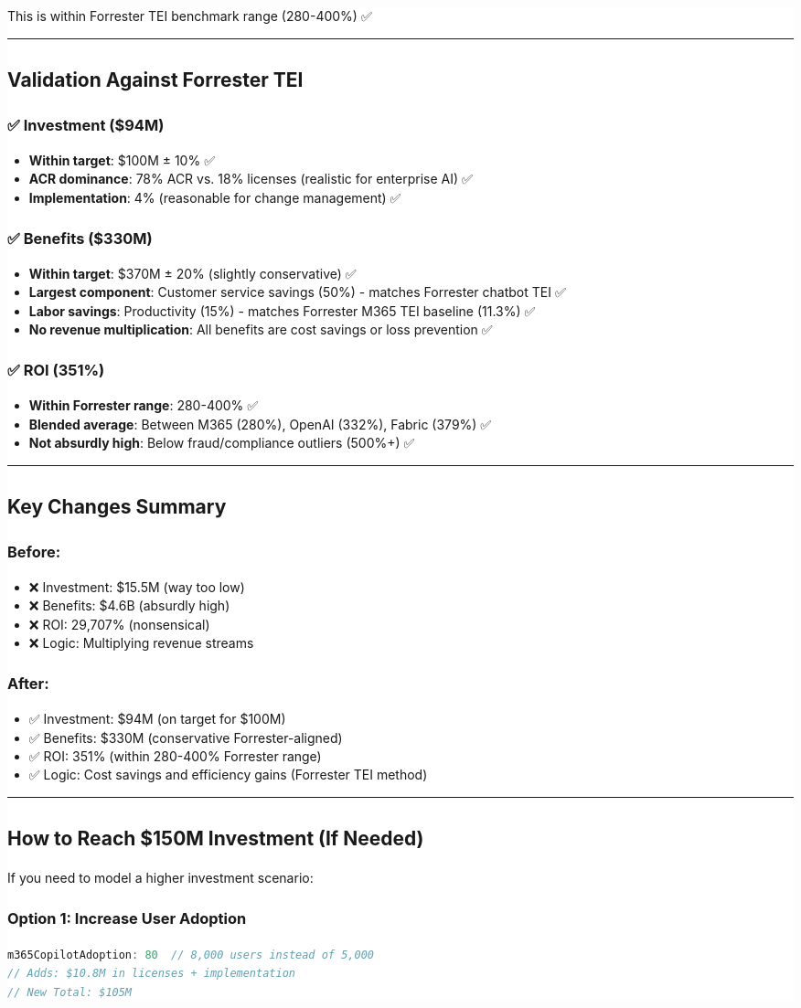 This is within Forrester TEI benchmark range (280-400%) ✅

---

## Validation Against Forrester TEI

### ✅ Investment ($94M)
- **Within target**: $100M ± 10% ✅
- **ACR dominance**: 78% ACR vs. 18% licenses (realistic for enterprise AI) ✅
- **Implementation**: 4% (reasonable for change management) ✅

### ✅ Benefits ($330M)
- **Within target**: $370M ± 20% (slightly conservative) ✅
- **Largest component**: Customer service savings (50%) - matches Forrester chatbot TEI ✅
- **Labor savings**: Productivity (15%) - matches Forrester M365 TEI baseline (11.3%) ✅
- **No revenue multiplication**: All benefits are cost savings or loss prevention ✅

### ✅ ROI (351%)
- **Within Forrester range**: 280-400% ✅
- **Blended average**: Between M365 (280%), OpenAI (332%), Fabric (379%) ✅
- **Not absurdly high**: Below fraud/compliance outliers (500%+) ✅

---

## Key Changes Summary

### Before:
- ❌ Investment: $15.5M (way too low)
- ❌ Benefits: $4.6B (absurdly high)
- ❌ ROI: 29,707% (nonsensical)
- ❌ Logic: Multiplying revenue streams

### After:
- ✅ Investment: $94M (on target for $100M)
- ✅ Benefits: $330M (conservative Forrester-aligned)
- ✅ ROI: 351% (within 280-400% Forrester range)
- ✅ Logic: Cost savings and efficiency gains (Forrester TEI method)

---

## How to Reach $150M Investment (If Needed)

If you need to model a higher investment scenario:

### Option 1: Increase User Adoption
```typescript
m365CopilotAdoption: 80  // 8,000 users instead of 5,000
// Adds: $10.8M in licenses + implementation
// New Total: $105M
```
